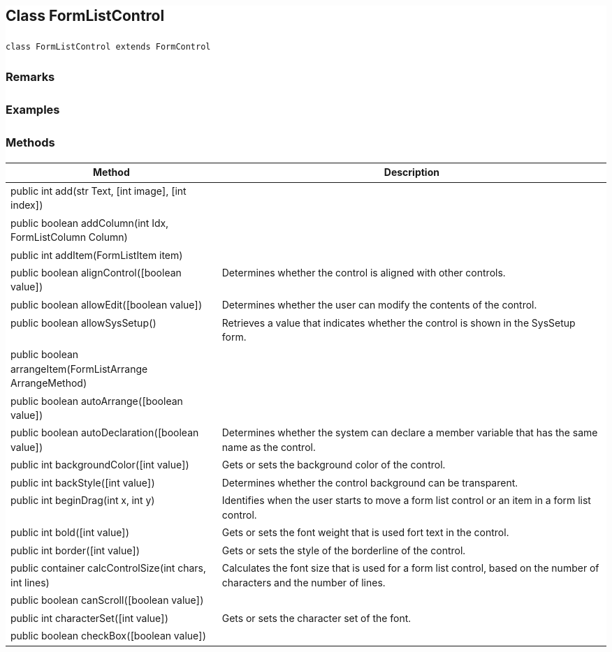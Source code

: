 ## Class FormListControl
    class FormListControl extends FormControl

### Remarks

### Examples

### Methods

| Method                                                                                                      | Description                                                                                                                                                             |
|-------------------------------------------------------------------------------------------------------------|-------------------------------------------------------------------------------------------------------------------------------------------------------------------------|
| public int add(str Text, \[int image\], \[int index\])                                                      |                                                                                                                                                                         |
| public boolean addColumn(int Idx, FormListColumn Column)                                                    |                                                                                                                                                                         |
| public int addItem(FormListItem item)                                                                       |                                                                                                                                                                         |
| public boolean alignControl(\[boolean value\])                                                              | Determines whether the control is aligned with other controls.                                                                                                          |
| public boolean allowEdit(\[boolean value\])                                                                 | Determines whether the user can modify the contents of the control.                                                                                                     |
| public boolean allowSysSetup()                                                                              | Retrieves a value that indicates whether the control is shown in the SysSetup form.                                                                                     |
| public boolean arrangeItem(FormListArrange ArrangeMethod)                                                   |                                                                                                                                                                         |
| public boolean autoArrange(\[boolean value\])                                                               |                                                                                                                                                                         |
| public boolean autoDeclaration(\[boolean value\])                                                           | Determines whether the system can declare a member variable that has the same name as the control.                                                                      |
| public int backgroundColor(\[int value\])                                                                   | Gets or sets the background color of the control.                                                                                                                       |
| public int backStyle(\[int value\])                                                                         | Determines whether the control background can be transparent.                                                                                                           |
| public int beginDrag(int x, int y)                                                                          | Identifies when the user starts to move a form list control or an item in a form list control.                                                                          |
| public int bold(\[int value\])                                                                              | Gets or sets the font weight that is used fort text in the control.                                                                                                     |
| public int border(\[int value\])                                                                            | Gets or sets the style of the borderline of the control.                                                                                                                |
| public container calcControlSize(int chars, int lines)                                                      | Calculates the font size that is used for a form list control, based on the number of characters and the number of lines.                                               |
| public boolean canScroll(\[boolean value\])                                                                 |                                                                                                                                                                         |
| public int characterSet(\[int value\])                                                                      | Gets or sets the character set of the font.                                                                                                                             |
| public boolean checkBox(\[boolean value\])                                                                  |                                                                                                                                                                         |